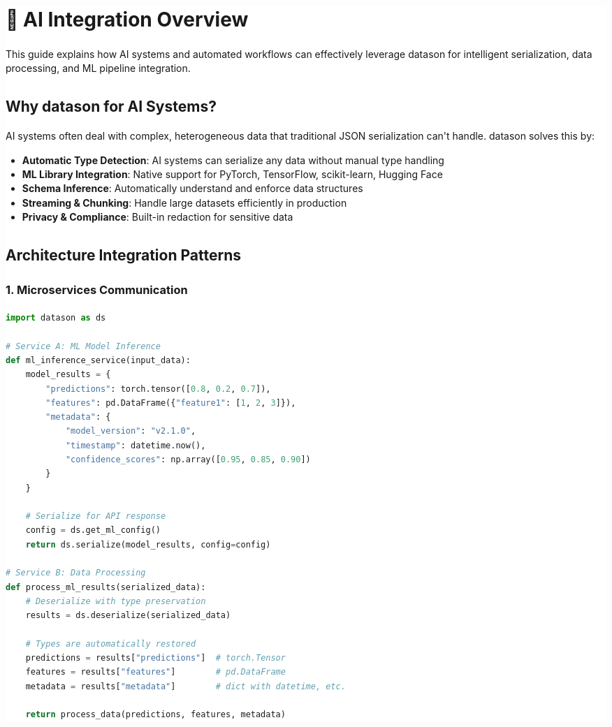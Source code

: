 # 🤖 AI Integration Overview

This guide explains how AI systems and automated workflows can effectively leverage datason for intelligent serialization, data processing, and ML pipeline integration.

## Why datason for AI Systems?

AI systems often deal with complex, heterogeneous data that traditional JSON serialization can't handle. datason solves this by:

- **Automatic Type Detection**: AI systems can serialize any data without manual type handling
- **ML Library Integration**: Native support for PyTorch, TensorFlow, scikit-learn, Hugging Face
- **Schema Inference**: Automatically understand and enforce data structures
- **Streaming & Chunking**: Handle large datasets efficiently in production
- **Privacy & Compliance**: Built-in redaction for sensitive data

## Architecture Integration Patterns

### 1. **Microservices Communication**

```python
import datason as ds

# Service A: ML Model Inference
def ml_inference_service(input_data):
    model_results = {
        "predictions": torch.tensor([0.8, 0.2, 0.7]),
        "features": pd.DataFrame({"feature1": [1, 2, 3]}),
        "metadata": {
            "model_version": "v2.1.0",
            "timestamp": datetime.now(),
            "confidence_scores": np.array([0.95, 0.85, 0.90])
        }
    }

    # Serialize for API response
    config = ds.get_ml_config()
    return ds.serialize(model_results, config=config)

# Service B: Data Processing
def process_ml_results(serialized_data):
    # Deserialize with type preservation
    results = ds.deserialize(serialized_data)

    # Types are automatically restored
    predictions = results["predictions"]  # torch.Tensor
    features = results["features"]        # pd.DataFrame
    metadata = results["metadata"]        # dict with datetime, etc.

    return process_data(predictions, features, metadata)
```
